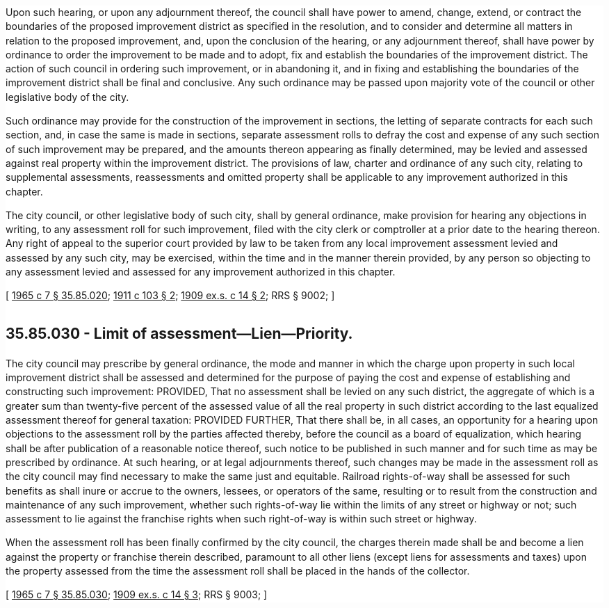 Upon such hearing, or upon any adjournment thereof, the council shall have power to amend, change, extend, or contract the boundaries of the proposed improvement district as specified in the resolution, and to consider and determine all matters in relation to the proposed improvement, and, upon the conclusion of the hearing, or any adjournment thereof, shall have power by ordinance to order the improvement to be made and to adopt, fix and establish the boundaries of the improvement district. The action of such council in ordering such improvement, or in abandoning it, and in fixing and establishing the boundaries of the improvement district shall be final and conclusive. Any such ordinance may be passed upon majority vote of the council or other legislative body of the city.

Such ordinance may provide for the construction of the improvement in sections, the letting of separate contracts for each such section, and, in case the same is made in sections, separate assessment rolls to defray the cost and expense of any such section of such improvement may be prepared, and the amounts thereon appearing as finally determined, may be levied and assessed against real property within the improvement district. The provisions of law, charter and ordinance of any such city, relating to supplemental assessments, reassessments and omitted property shall be applicable to any improvement authorized in this chapter.

The city council, or other legislative body of such city, shall by general ordinance, make provision for hearing any objections in writing, to any assessment roll for such improvement, filed with the city clerk or comptroller at a prior date to the hearing thereon. Any right of appeal to the superior court provided by law to be taken from any local improvement assessment levied and assessed by any such city, may be exercised, within the time and in the manner therein provided, by any person so objecting to any assessment levied and assessed for any improvement authorized in this chapter.

\[ [1965 c 7 § 35.85.020](https://leg.wa.gov/CodeReviser/documents/sessionlaw/1965c7.pdf?cite=1965%20c%207%20§%2035.85.020); [1911 c 103 § 2](https://leg.wa.gov/CodeReviser/documents/sessionlaw/1911c103.pdf?cite=1911%20c%20103%20§%202); [1909 ex.s. c 14 § 2](https://leg.wa.gov/CodeReviser/documents/sessionlaw/1909ex1c14.pdf?cite=1909%20ex.s.%20c%2014%20§%202); RRS § 9002; \]

## 35.85.030 - Limit of assessment—Lien—Priority.
The city council may prescribe by general ordinance, the mode and manner in which the charge upon property in such local improvement district shall be assessed and determined for the purpose of paying the cost and expense of establishing and constructing such improvement: PROVIDED, That no assessment shall be levied on any such district, the aggregate of which is a greater sum than twenty-five percent of the assessed value of all the real property in such district according to the last equalized assessment thereof for general taxation: PROVIDED FURTHER, That there shall be, in all cases, an opportunity for a hearing upon objections to the assessment roll by the parties affected thereby, before the council as a board of equalization, which hearing shall be after publication of a reasonable notice thereof, such notice to be published in such manner and for such time as may be prescribed by ordinance. At such hearing, or at legal adjournments thereof, such changes may be made in the assessment roll as the city council may find necessary to make the same just and equitable. Railroad rights-of-way shall be assessed for such benefits as shall inure or accrue to the owners, lessees, or operators of the same, resulting or to result from the construction and maintenance of any such improvement, whether such rights-of-way lie within the limits of any street or highway or not; such assessment to lie against the franchise rights when such right-of-way is within such street or highway.

When the assessment roll has been finally confirmed by the city council, the charges therein made shall be and become a lien against the property or franchise therein described, paramount to all other liens (except liens for assessments and taxes) upon the property assessed from the time the assessment roll shall be placed in the hands of the collector.

\[ [1965 c 7 § 35.85.030](https://leg.wa.gov/CodeReviser/documents/sessionlaw/1965c7.pdf?cite=1965%20c%207%20§%2035.85.030); [1909 ex.s. c 14 § 3](https://leg.wa.gov/CodeReviser/documents/sessionlaw/1909ex1c14.pdf?cite=1909%20ex.s.%20c%2014%20§%203); RRS § 9003; \]
